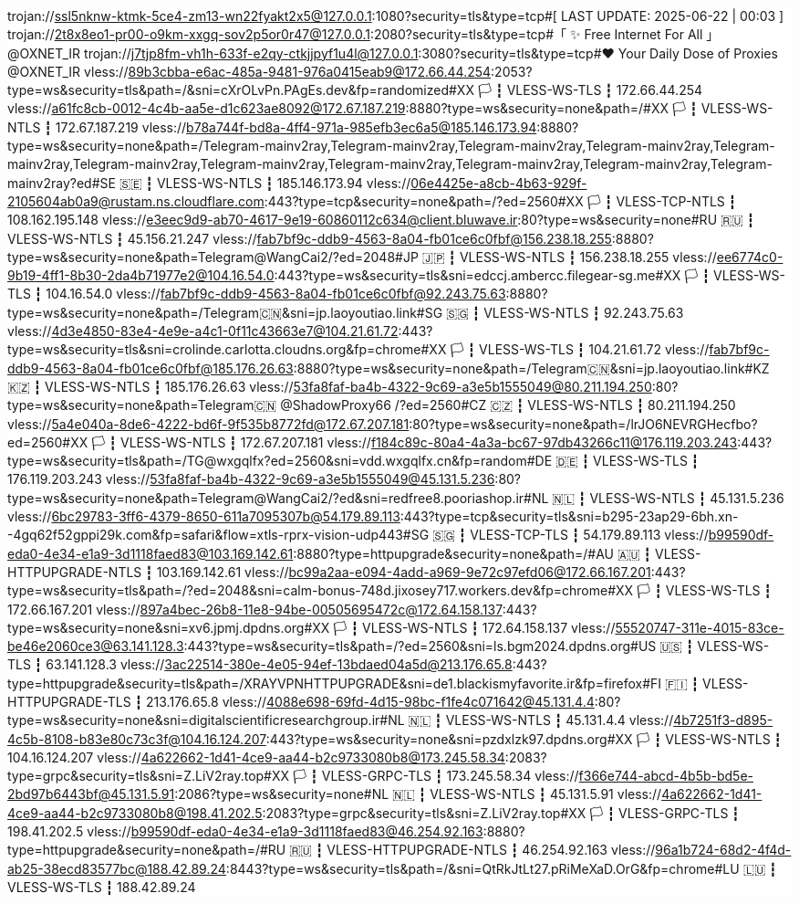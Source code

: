 trojan://ssl5nknw-ktmk-5ce4-zm13-wn22fyakt2x5@127.0.0.1:1080?security=tls&type=tcp#[ LAST UPDATE: 2025-06-22 | 00:03 ]
trojan://2t8x8eo1-pr00-o9km-xxgq-sov2p5or0r47@127.0.0.1:2080?security=tls&type=tcp#「 ✨ Free Internet For All 」 @OXNET_IR
trojan://j7tjp8fm-vh1h-633f-e2qy-ctkjjpyf1u4l@127.0.0.1:3080?security=tls&type=tcp#❤️ Your Daily Dose of Proxies @OXNET_IR
vless://89b3cbba-e6ac-485a-9481-976a0415eab9@172.66.44.254:2053?type=ws&security=tls&path=/&sni=cXrOLvPn.PAgEs.dev&fp=randomized#XX 🏳️ ┇ VLESS-WS-TLS ┇ 172.66.44.254
vless://a61fc8cb-0012-4c4b-aa5e-d1c623ae8092@172.67.187.219:8880?type=ws&security=none&path=/#XX 🏳️ ┇ VLESS-WS-NTLS ┇ 172.67.187.219
vless://b78a744f-bd8a-4ff4-971a-985efb3ec6a5@185.146.173.94:8880?type=ws&security=none&path=/Telegram-mainv2ray,Telegram-mainv2ray,Telegram-mainv2ray,Telegram-mainv2ray,Telegram-mainv2ray,Telegram-mainv2ray,Telegram-mainv2ray,Telegram-mainv2ray,Telegram-mainv2ray,Telegram-mainv2ray,Telegram-mainv2ray?ed#SE 🇸🇪 ┇ VLESS-WS-NTLS ┇ 185.146.173.94
vless://06e4425e-a8cb-4b63-929f-2105604ab0a9@rustam.ns.cloudflare.com:443?type=tcp&security=none&path=/?ed=2560#XX 🏳️ ┇ VLESS-TCP-NTLS ┇ 108.162.195.148
vless://e3eec9d9-ab70-4617-9e19-60860112c634@client.bluwave.ir:80?type=ws&security=none#RU 🇷🇺 ┇ VLESS-WS-NTLS ┇ 45.156.21.247
vless://fab7bf9c-ddb9-4563-8a04-fb01ce6c0fbf@156.238.18.255:8880?type=ws&security=none&path=Telegram@WangCai2/?ed=2048#JP 🇯🇵 ┇ VLESS-WS-NTLS ┇ 156.238.18.255
vless://ee6774c0-9b19-4ff1-8b30-2da4b71977e2@104.16.54.0:443?type=ws&security=tls&sni=edccj.ambercc.filegear-sg.me#XX 🏳️ ┇ VLESS-WS-TLS ┇ 104.16.54.0
vless://fab7bf9c-ddb9-4563-8a04-fb01ce6c0fbf@92.243.75.63:8880?type=ws&security=none&path=/Telegram🇨🇳&sni=jp.laoyoutiao.link#SG 🇸🇬 ┇ VLESS-WS-NTLS ┇ 92.243.75.63
vless://4d3e4850-83e4-4e9e-a4c1-0f11c43663e7@104.21.61.72:443?type=ws&security=tls&sni=crolinde.carlotta.cloudns.org&fp=chrome#XX 🏳️ ┇ VLESS-WS-TLS ┇ 104.21.61.72
vless://fab7bf9c-ddb9-4563-8a04-fb01ce6c0fbf@185.176.26.63:8880?type=ws&security=none&path=/Telegram🇨🇳&sni=jp.laoyoutiao.link#KZ 🇰🇿 ┇ VLESS-WS-NTLS ┇ 185.176.26.63
vless://53fa8faf-ba4b-4322-9c69-a3e5b1555049@80.211.194.250:80?type=ws&security=none&path=Telegram🇨🇳 @ShadowProxy66 /?ed=2560#CZ 🇨🇿 ┇ VLESS-WS-NTLS ┇ 80.211.194.250
vless://5a4e040a-8de6-4222-bd6f-9f535b8772fd@172.67.207.181:80?type=ws&security=none&path=/lrJO6NEVRGHecfbo?ed=2560#XX 🏳️ ┇ VLESS-WS-NTLS ┇ 172.67.207.181
vless://f184c89c-80a4-4a3a-bc67-97db43266c11@176.119.203.243:443?type=ws&security=tls&path=/TG@wxgqlfx?ed=2560&sni=vdd.wxgqlfx.cn&fp=random#DE 🇩🇪 ┇ VLESS-WS-TLS ┇ 176.119.203.243
vless://53fa8faf-ba4b-4322-9c69-a3e5b1555049@45.131.5.236:80?type=ws&security=none&path=Telegram@WangCai2/?ed&sni=redfree8.pooriashop.ir#NL 🇳🇱 ┇ VLESS-WS-NTLS ┇ 45.131.5.236
vless://6bc29783-3ff6-4379-8650-611a7095307b@54.179.89.113:443?type=tcp&security=tls&sni=b295-23ap29-6bh.xn--4gq62f52gppi29k.com&fp=safari&flow=xtls-rprx-vision-udp443#SG 🇸🇬 ┇ VLESS-TCP-TLS ┇ 54.179.89.113
vless://b99590df-eda0-4e34-e1a9-3d1118faed83@103.169.142.61:8880?type=httpupgrade&security=none&path=/#AU 🇦🇺 ┇ VLESS-HTTPUPGRADE-NTLS ┇ 103.169.142.61
vless://bc99a2aa-e094-4add-a969-9e72c97efd06@172.66.167.201:443?type=ws&security=tls&path=/?ed=2048&sni=calm-bonus-748d.jixosey717.workers.dev&fp=chrome#XX 🏳️ ┇ VLESS-WS-TLS ┇ 172.66.167.201
vless://897a4bec-26b8-11e8-94be-00505695472c@172.64.158.137:443?type=ws&security=none&sni=xv6.jpmj.dpdns.org#XX 🏳️ ┇ VLESS-WS-NTLS ┇ 172.64.158.137
vless://55520747-311e-4015-83ce-be46e2060ce3@63.141.128.3:443?type=ws&security=tls&path=/?ed=2560&sni=ls.bgm2024.dpdns.org#US 🇺🇸 ┇ VLESS-WS-TLS ┇ 63.141.128.3
vless://3ac22514-380e-4e05-94ef-13bdaed04a5d@213.176.65.8:443?type=httpupgrade&security=tls&path=/XRAYVPNHTTPUPGRADE&sni=de1.blackismyfavorite.ir&fp=firefox#FI 🇫🇮 ┇ VLESS-HTTPUPGRADE-TLS ┇ 213.176.65.8
vless://4088e698-69fd-4d15-98bc-f1fe4c071642@45.131.4.4:80?type=ws&security=none&sni=digitalscientificresearchgroup.ir#NL 🇳🇱 ┇ VLESS-WS-NTLS ┇ 45.131.4.4
vless://4b7251f3-d895-4c5b-8108-b83e80c73c3f@104.16.124.207:443?type=ws&security=none&sni=pzdxlzk97.dpdns.org#XX 🏳️ ┇ VLESS-WS-NTLS ┇ 104.16.124.207
vless://4a622662-1d41-4ce9-aa44-b2c9733080b8@173.245.58.34:2083?type=grpc&security=tls&sni=Z.LiV2ray.top#XX 🏳️ ┇ VLESS-GRPC-TLS ┇ 173.245.58.34
vless://f366e744-abcd-4b5b-bd5e-2bd97b6443bf@45.131.5.91:2086?type=ws&security=none#NL 🇳🇱 ┇ VLESS-WS-NTLS ┇ 45.131.5.91
vless://4a622662-1d41-4ce9-aa44-b2c9733080b8@198.41.202.5:2083?type=grpc&security=tls&sni=Z.LiV2ray.top#XX 🏳️ ┇ VLESS-GRPC-TLS ┇ 198.41.202.5
vless://b99590df-eda0-4e34-e1a9-3d1118faed83@46.254.92.163:8880?type=httpupgrade&security=none&path=/#RU 🇷🇺 ┇ VLESS-HTTPUPGRADE-NTLS ┇ 46.254.92.163
vless://96a1b724-68d2-4f4d-ab25-38ecd83577bc@188.42.89.24:8443?type=ws&security=tls&path=/&sni=QtRkJtLt27.pRiMeXaD.OrG&fp=chrome#LU 🇱🇺 ┇ VLESS-WS-TLS ┇ 188.42.89.24